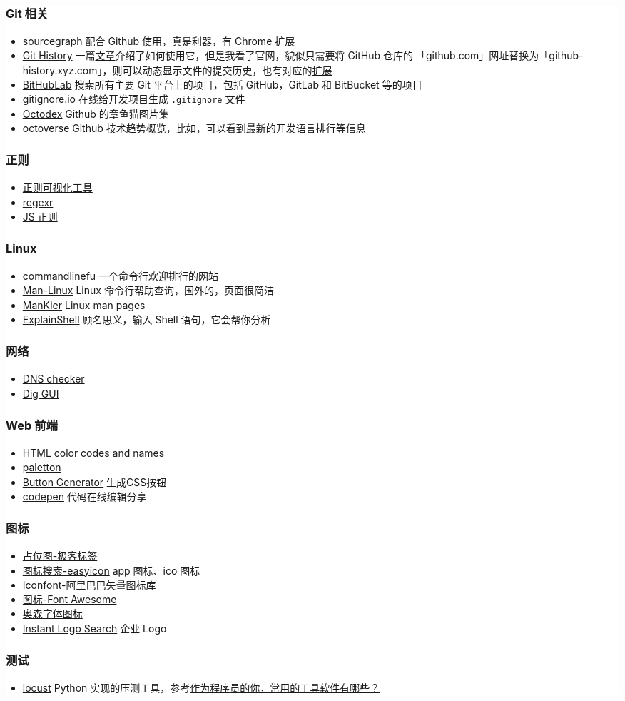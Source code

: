 ### Git 相关

- [sourcegraph](https://sourcegraph.com/welcome#github-integration) 配合 Github 使用，真是利器，有 Chrome 扩展
- [Git History](https://github.com/pomber/git-history) 一篇[文章](https://mp.weixin.qq.com/s?__biz=MzI4NTAyOTA0OA==&mid=2457432869&idx=1&sn=2a916adcff63c7350eb9bafdb1324316&chksm=fc7fb4f2cb083de443609f04d8db18da5f91c51eebddbda3d5c43ed2dc1fc694f5838da53337&mpshare=1&scene=1&srcid=#rd)介绍了如何使用它，但是我看了官网，貌似只需要将 GitHub 仓库的 「github.com」网址替换为「github-history.xyz.com」，则可以动态显示文件的提交历史，也有对应的[扩展](https://chrome.google.com/webstore/detail/git-history-browser-exten/laghnmifffncfonaoffcndocllegejnf/related)
- [BitHubLab](https://www.bithublab.org/) 搜索所有主要 Git 平台上的项目，包括 GitHub，GitLab 和 BitBucket 等的项目
- [gitignore.io](https://www.gitignore.io/) 在线给开发项目生成 `.gitignore` 文件
- [Octodex](https://octodex.github.com) Github 的章鱼猫图片集
- [octoverse](https://octoverse.github.com/#overview) Github 技术趋势概览，比如，可以看到最新的开发语言排行等信息

### 正则

- [正则可视化工具](https://jex.im/regulex/)
- [regexr](https://regexr.com/)
- [JS 正则](https://regexper.com/)

### Linux

- [commandlinefu](https://www.commandlinefu.com/commands/browse/sort-by-votes) 一个命令行欢迎排行的网站
- [Man-Linux](https://man.cx/) Linux 命令行帮助查询，国外的，页面很简洁
- [ManKier](https://www.mankier.com/) Linux man pages
- [ExplainShell](https://explainshell.com/) 顾名思义，输入 Shell 语句，它会帮你分析

### 网络

- [DNS checker](https://www.nslookup.io/dns-checker/)
- [Dig GUI](https://www.diggui.com/)

### Web 前端

- [HTML color codes and names](http://www.computerhope.com/htmcolor.htm)
- [paletton](http://paletton.com/#uid=55a0u0kbRt14+E48dwffUpTkImm)
- [Button Generator](http://www.bestcssbuttongenerator.com/) 生成CSS按钮
- [codepen](https://codepen.io/) 代码在线编辑分享

### 图标

- [占位图-极客标签](http://www.gbtags.com/gb/gblaitu.htm)
- [图标搜索-easyicon](https://www.easyicon.net/) app 图标、ico 图标
- [Iconfont-阿里巴巴矢量图标库](http://www.iconfont.cn/)
- [图标-Font Awesome](http://fontawesome.io/)
- [奥森字体图标](http://www.thinkcmf.com/font)
- [Instant Logo Search](http://instantlogosearch.com/) 企业 Logo

### 测试

- [locust](https://github.com/locustio/locust/) Python 实现的压测工具，参考[作为程序员的你，常用的工具软件有哪些？](https://www.zhihu.com/question/22867411)
